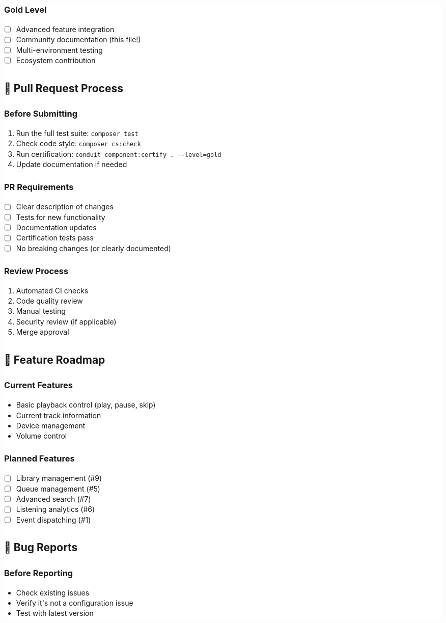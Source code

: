 ### Gold Level
- [ ] Advanced feature integration
- [ ] Community documentation (this file!)
- [ ] Multi-environment testing
- [ ] Ecosystem contribution

## 🔄 Pull Request Process

### Before Submitting
1. Run the full test suite: `composer test`
2. Check code style: `composer cs:check`
3. Run certification: `conduit component:certify . --level=gold`
4. Update documentation if needed

### PR Requirements
- [ ] Clear description of changes
- [ ] Tests for new functionality
- [ ] Documentation updates
- [ ] Certification tests pass
- [ ] No breaking changes (or clearly documented)

### Review Process
1. Automated CI checks
2. Code quality review
3. Manual testing
4. Security review (if applicable)
5. Merge approval

## 🎯 Feature Roadmap

### Current Features
- Basic playback control (play, pause, skip)
- Current track information
- Device management
- Volume control

### Planned Features
- [ ] Library management (#9)
- [ ] Queue management (#5)  
- [ ] Advanced search (#7)
- [ ] Listening analytics (#6)
- [ ] Event dispatching (#1)

## 🐛 Bug Reports

### Before Reporting
- Check existing issues
- Verify it's not a configuration issue
- Test with latest version
